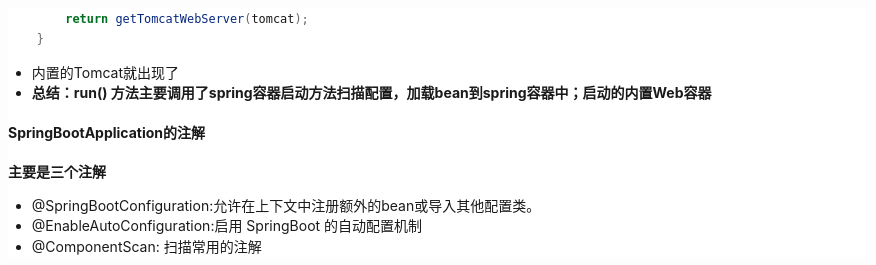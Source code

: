 ```java
		return getTomcatWebServer(tomcat);
	}
```

- 内置的Tomcat就出现了
- **总结：run() 方法主要调用了spring容器启动方法扫描配置，加载bean到spring容器中；启动的内置Web容器**

#### SpringBootApplication的注解

**主要是三个注解**

- @SpringBootConfiguration:允许在上下文中注册额外的bean或导入其他配置类。
- @EnableAutoConfiguration:启用 SpringBoot 的自动配置机制
- @ComponentScan: 扫描常用的注解

